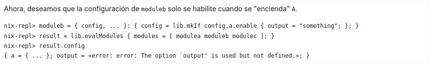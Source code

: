 Ahora, deseamos que la configuración de `moduleb` solo se habilite cuando se
"encienda" `A`.

```
nix-repl> moduleb = { config, ... }: { config = lib.mkIf config.a.enable { output = "something"; }; }
nix-repl> result = lib.evalModules { modules = [ modulea moduleb modulec ]; }
nix-repl> result.config
{ a = { ... }; output = «error: error: The option `output' is used but not defined.»; }
```





